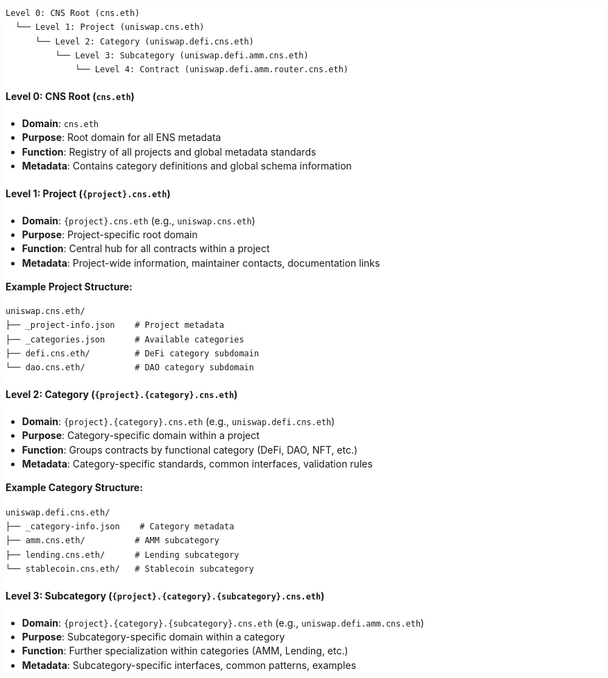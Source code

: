 ```
Level 0: CNS Root (cns.eth)
  └── Level 1: Project (uniswap.cns.eth)
      └── Level 2: Category (uniswap.defi.cns.eth)
          └── Level 3: Subcategory (uniswap.defi.amm.cns.eth)
              └── Level 4: Contract (uniswap.defi.amm.router.cns.eth)
```

#### Level 0: CNS Root (`cns.eth`)

- **Domain**: `cns.eth`
- **Purpose**: Root domain for all ENS metadata
- **Function**: Registry of all projects and global metadata standards
- **Metadata**: Contains category definitions and global schema information

#### Level 1: Project (`{project}.cns.eth`)

- **Domain**: `{project}.cns.eth` (e.g., `uniswap.cns.eth`)
- **Purpose**: Project-specific root domain
- **Function**: Central hub for all contracts within a project
- **Metadata**: Project-wide information, maintainer contacts, documentation links

**Example Project Structure:**

```
uniswap.cns.eth/
├── _project-info.json    # Project metadata
├── _categories.json      # Available categories
├── defi.cns.eth/         # DeFi category subdomain
└── dao.cns.eth/          # DAO category subdomain
```

#### Level 2: Category (`{project}.{category}.cns.eth`)

- **Domain**: `{project}.{category}.cns.eth` (e.g., `uniswap.defi.cns.eth`)
- **Purpose**: Category-specific domain within a project
- **Function**: Groups contracts by functional category (DeFi, DAO, NFT, etc.)
- **Metadata**: Category-specific standards, common interfaces, validation rules

**Example Category Structure:**

```
uniswap.defi.cns.eth/
├── _category-info.json    # Category metadata
├── amm.cns.eth/          # AMM subcategory
├── lending.cns.eth/      # Lending subcategory
└── stablecoin.cns.eth/   # Stablecoin subcategory
```

#### Level 3: Subcategory (`{project}.{category}.{subcategory}.cns.eth`)

- **Domain**: `{project}.{category}.{subcategory}.cns.eth` (e.g., `uniswap.defi.amm.cns.eth`)
- **Purpose**: Subcategory-specific domain within a category
- **Function**: Further specialization within categories (AMM, Lending, etc.)
- **Metadata**: Subcategory-specific interfaces, common patterns, examples
